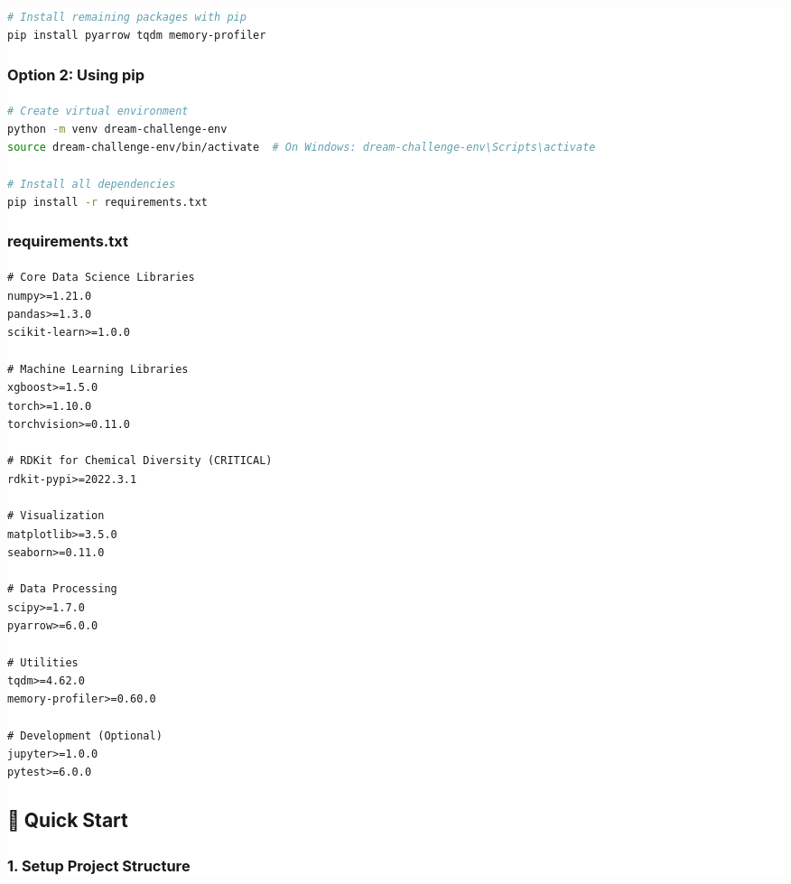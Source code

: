 ```bash
# Install remaining packages with pip
pip install pyarrow tqdm memory-profiler
```

### Option 2: Using pip

```bash
# Create virtual environment
python -m venv dream-challenge-env
source dream-challenge-env/bin/activate  # On Windows: dream-challenge-env\Scripts\activate

# Install all dependencies
pip install -r requirements.txt
```

### requirements.txt
```txt
# Core Data Science Libraries
numpy>=1.21.0
pandas>=1.3.0
scikit-learn>=1.0.0

# Machine Learning Libraries
xgboost>=1.5.0
torch>=1.10.0
torchvision>=0.11.0

# RDKit for Chemical Diversity (CRITICAL)
rdkit-pypi>=2022.3.1

# Visualization
matplotlib>=3.5.0
seaborn>=0.11.0

# Data Processing
scipy>=1.7.0
pyarrow>=6.0.0

# Utilities
tqdm>=4.62.0
memory-profiler>=0.60.0

# Development (Optional)
jupyter>=1.0.0
pytest>=6.0.0
```

## 🚀 Quick Start

### 1. Setup Project Structure
